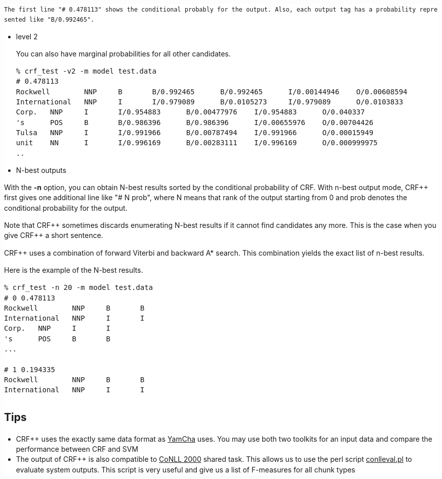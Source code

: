     The first line "# 0.478113" shows the conditional probably for the output. Also, each output tag has a probability represented like "B/0.992465".

*   level 2  

    You can also have marginal probabilities for all other candidates.

    <pre>% crf_test -v2 -m model test.data
    # 0.478113
    Rockwell        NNP     B       B/0.992465      B/0.992465      I/0.00144946    O/0.00608594
    International   NNP     I       I/0.979089      B/0.0105273     I/0.979089      O/0.0103833
    Corp.   NNP     I       I/0.954883      B/0.00477976    I/0.954883      O/0.040337
    's      POS     B       B/0.986396      B/0.986396      I/0.00655976    O/0.00704426
    Tulsa   NNP     I       I/0.991966      B/0.00787494    I/0.991966      O/0.00015949
    unit    NN      I       I/0.996169      B/0.00283111    I/0.996169      O/0.000999975
    ..
    </pre>

*   N-best outputs

With the **-n** option, you can obtain N-best results sorted by the conditional probability of CRF. With n-best output mode, CRF++ first gives one additional line like "# N prob", where N means that rank of the output starting from 0 and prob denotes the conditional probability for the output.

Note that CRF++ sometimes discards enumerating N-best results if it cannot find candidates any more. This is the case when you give CRF++ a short sentence.

CRF++ uses a combination of forward Viterbi and backward A* search. This combination yields the exact list of n-best results.

Here is the example of the N-best results.

<pre>% crf_test -n 20 -m model test.data
# 0 0.478113
Rockwell        NNP     B       B
International   NNP     I       I
Corp.   NNP     I       I
's      POS     B       B
...

# 1 0.194335
Rockwell        NNP     B       B
International   NNP     I       I
</pre>

## <a name="testing">Tips</a>

*   CRF++ uses the exactly same data format as [YamCha](http://chasen.org/~taku/software/yamcha/) uses. You may use both two toolkits for an input data and compare the performance between CRF and SVM
*   The output of CRF++ is also compatible to [CoNLL 2000](http://www.cnts.ua.ac.be/conll2000/chunking/) shared task. This allows us to use the perl script [conlleval.pl](http://www.cnts.ua.ac.be/conll2000/chunking/output.html) to evaluate system outputs. This script is very useful and give us a list of F-measures for all chunk types

